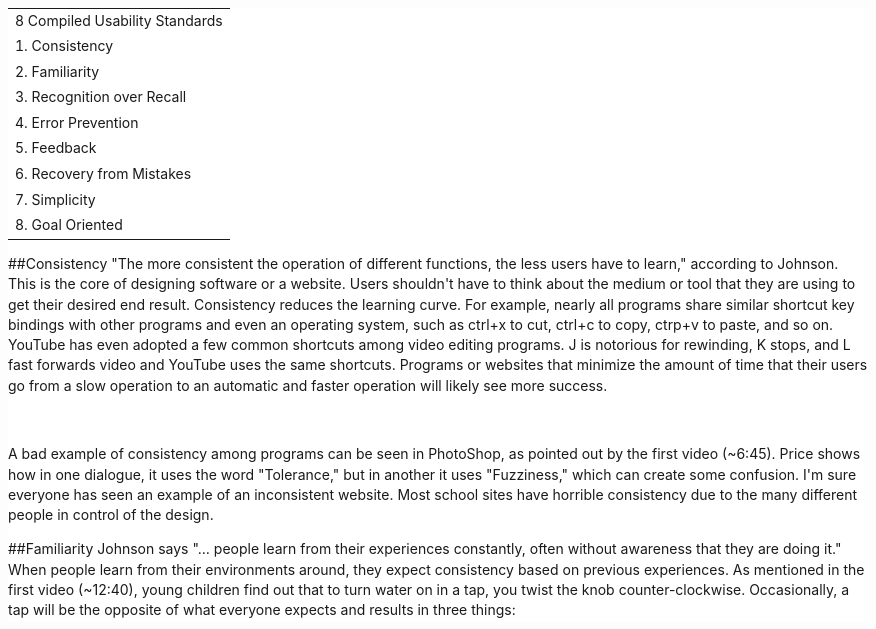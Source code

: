 <table class="table table-striped">
	<tr class="info text-center">
		<td>8 Compiled Usability Standards</td>
	</tr>
	<tr>
		<td>1. Consistency</td>
	</tr>
	<tr>
		<td>2. Familiarity</td>
	</tr>
	<tr>
		<td>3. Recognition over Recall</td>
	</tr>
	<tr>
		<td>4. Error Prevention</td>
	</tr>
	<tr>
		<td>5. Feedback</td>
	</tr>
	<tr>
		<td>6. Recovery from Mistakes</td>
	</tr>
	<tr>
		<td>7. Simplicity</td>
	</tr>
	<tr>
		<td>8. Goal Oriented</td>
	</tr>
</table>

##Consistency
"The more consistent the operation of different functions, the less users have to learn," according to Johnson. This is the core of designing software or a website. Users shouldn't have to think about the medium or tool that they are using to get their desired end result. Consistency reduces the learning curve. For example, nearly all programs share similar shortcut key bindings with other programs and even an operating system, such as ctrl+x to cut, ctrl+c to copy, ctrp+v to paste, and so on. YouTube has even adopted a few common shortcuts among video editing programs. J is notorious for rewinding, K stops, and L fast forwards video and YouTube uses the same shortcuts. Programs or websites that minimize the amount of time that their users go from a slow operation to an automatic and faster operation will likely see more success.

<img src="http://i.imgur.com/xWNANK9.jpg" alt="">

A bad example of consistency among programs can be seen in PhotoShop, as pointed out by the first video (~6:45). Price shows how in one dialogue, it uses the word "Tolerance," but in another it uses "Fuzziness," which can create some confusion. I'm sure everyone has seen an example of an inconsistent website. Most school sites have horrible consistency due to the many different people in control of the design.

##Familiarity
Johnson says "… people learn from their experiences constantly, often without awareness that they are doing it." When people learn from their environments around, they expect consistency based on previous experiences. As mentioned in the first video (~12:40), young children find out that to turn water on in a tap, you twist the knob counter-clockwise. Occasionally, a tap will be the opposite of what everyone expects and results in three things:
